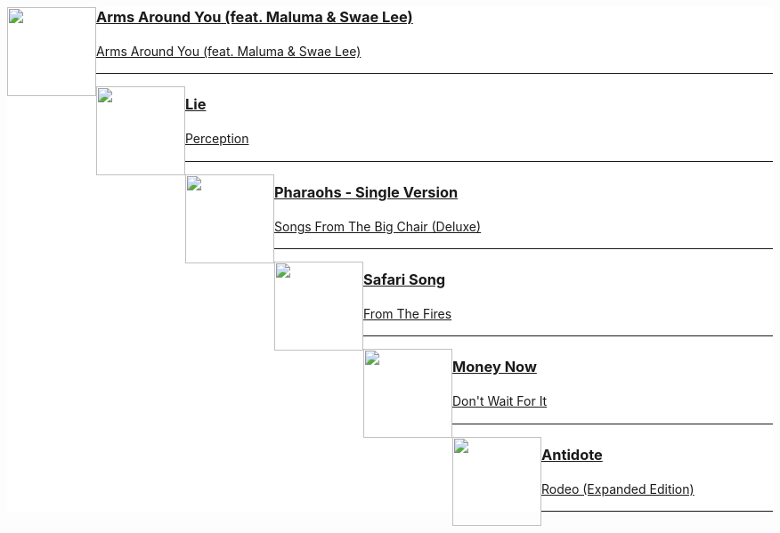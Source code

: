 

<img align="left" width="100" height="100" src="https://i.scdn.co/image/ab67616d0000b27397edb4fc7ac3510ca4bb021c">

### [Arms Around You (feat. Maluma & Swae Lee)](https://open.spotify.com/go?uri=spotify:track:2LskIZrCeLxRvCiGP8gxlh)
[Arms Around You (feat. Maluma & Swae Lee)](https://open.spotify.com/go?uri=spotify:album:3FtwiRgtcCLAiKHDvoj7bO)

---


<img align="left" width="100" height="100" src="https://i.scdn.co/image/ab67616d0000b273cd733919ee57d0cc466e152f">

### [Lie](https://open.spotify.com/go?uri=spotify:track:07FkzikE6FuHIa8Ma7zJGc)
[Perception](https://open.spotify.com/go?uri=spotify:album:1KOmHyNLuOe5YrPhD3Juuf)

---


<img align="left" width="100" height="100" src="https://i.scdn.co/image/ab67616d0000b27306b6bd6a604768e044abbd38">

### [Pharaohs - Single Version](https://open.spotify.com/go?uri=spotify:track:7q8fJLh6HSSmEL0Dui8t5h)
[Songs From The Big Chair (Deluxe)](https://open.spotify.com/go?uri=spotify:album:06J93pgtDCUw6bsAQINhCs)

---


<img align="left" width="100" height="100" src="https://i.scdn.co/image/ab67616d0000b27357b7f789d328c205b4d15893">

### [Safari Song](https://open.spotify.com/go?uri=spotify:track:1BfR5GMOgW0peHkPxrwf11)
[From The Fires](https://open.spotify.com/go?uri=spotify:album:6uSnHSIBGKUiW1uKQLYZ7w)

---


<img align="left" width="100" height="100" src="https://i.scdn.co/image/ab67616d0000b27389c73374fb6dd1db264a964e">

### [Money Now](https://open.spotify.com/go?uri=spotify:track:4SXk1rpDaPuOhf4oGQ54OI)
[Don't Wait For It](https://open.spotify.com/go?uri=spotify:album:4TAj4fs1JRI7Xf8cs6uou2)

---


<img align="left" width="100" height="100" src="https://i.scdn.co/image/ab67616d0000b2737433176f037e0ba14190c34f">

### [Antidote](https://open.spotify.com/go?uri=spotify:track:1wHZx0LgzFHyeIZkUydNXq)
[Rodeo (Expanded Edition)](https://open.spotify.com/go?uri=spotify:album:4PWBTB6NYSKQwfo79I3prg)

---